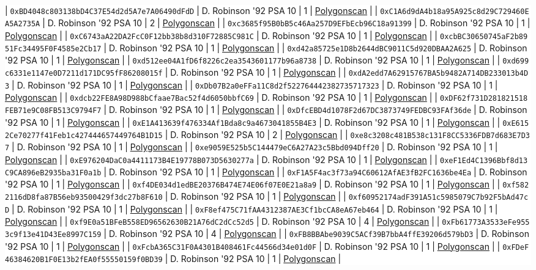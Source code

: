 | `0xBD4048c803138bD4C37E54d2d5A7e7A06490dFdD` | D. Robinson '92 PSA 10 | 1 | [Polygonscan](https://polygonscan.com/tx/0x35a2e5bb357210cf2bdd7391a42ccd231b30dd7518f50999b609e401211ada42) |
| `0xC1A6d9dA4b18a95A925c8d29C729460EA5A2735A` | D. Robinson '92 PSA 10 | 2 | [Polygonscan](https://polygonscan.com/tx/0xd1f056deaba0cd0acd43d277415d484e3cc4061333c4852841b47aa080472124) |
| `0xc3685f95B0bB5c46Aa257D9EFbEcb96C18a91399` | D. Robinson '92 PSA 10 | 1 | [Polygonscan](https://polygonscan.com/tx/0x715770a589fd689cccce94cc627e3f6217ec9155ff2e1a4e67b037a3750b53af) |
| `0xC6743aA22DA2FcC0F12bb38b8d310F72885C981C` | D. Robinson '92 PSA 10 | 1 | [Polygonscan](https://polygonscan.com/tx/0xa61475229f09915183edf59ff375442af0a3ac417d51db6014d0440e8582861f) |
| `0xcbBC30650745aF2b8951Fc34495F0F4585e2Cb17` | D. Robinson '92 PSA 10 | 1 | [Polygonscan](https://polygonscan.com/tx/0xeb09df3d0ed1c3abdb7b6c8069fb621b66d3f2e6b6dd5206f8d112f59bee06b5) |
| `0xd42a85725e1D8b2644dBC9011C5d920DBAA2A625` | D. Robinson '92 PSA 10 | 1 | [Polygonscan](https://polygonscan.com/tx/0xb21561507188951138b77ca9e85f37344c4470cdd11381a59d35dd07776cc325) |
| `0xd512ee04A1fD6f8226c2ea3543601177b96a8738` | D. Robinson '92 PSA 10 | 1 | [Polygonscan](https://polygonscan.com/tx/0xd04b806491af17e0f286f973f4c969a7eb90e6be0e977b313a96ea978b9eb382) |
| `0xd699c6331e1147e0D7211d171DC95fF86208015f` | D. Robinson '92 PSA 10 | 1 | [Polygonscan](https://polygonscan.com/tx/0x53d49267a7ad6d4e0eed9d04b3d0d6247c08368af6f71d3f49c0ba01d49f9b07) |
| `0xdA2edd7A62915767BA5b9482A714DB233013b4D3` | D. Robinson '92 PSA 10 | 1 | [Polygonscan](https://polygonscan.com/tx/0x93fc5b01a21ec84b284f48f4f35e94c0b1cd9b659a2de3b893395cdbb727f2d8) |
| `0xDb07B2a0eFFa11C8d2f522764442382735717323` | D. Robinson '92 PSA 10 | 1 | [Polygonscan](https://polygonscan.com/tx/0x11ebcc02de29ef29db2b773eb88ac5967d294d3d450a38188bc6d6b2a9c53f82) |
| `0xdcb22FE8A98D988bCfaae7Bac52f4d6050bbfC69` | D. Robinson '92 PSA 10 | 1 | [Polygonscan](https://polygonscan.com/tx/0x23ef6308f3fc255ca7ad7d7a261a6fd00a55dfd1c087c907d66afd05f025fcd9) |
| `0xDF62f731D281821518FEB71e9C08FB513C9794F7` | D. Robinson '92 PSA 10 | 1 | [Polygonscan](https://polygonscan.com/tx/0x48322fd51136b9b7767df6cc80bd1b1bcd24dd8b4c75d1b6a33c560e63582bf3) |
| `0xDfcEBD4d1078F2d67DC3873749FEDBC93FAf36de` | D. Robinson '92 PSA 10 | 1 | [Polygonscan](https://polygonscan.com/tx/0x64504035ce41a41efe267880dbf129debb9b0a9dad57b74a888d16f09721cd12) |
| `0xE1A413639f476334Af1Bda8c9a4673041855B4E3` | D. Robinson '92 PSA 10 | 1 | [Polygonscan](https://polygonscan.com/tx/0x79452275027d738841388cfced4e3b35920dac5444deb93b111aa08704a87ab9) |
| `0xE6152Ce70277f41Feb1c427444657449764B1D15` | D. Robinson '92 PSA 10 | 2 | [Polygonscan](https://polygonscan.com/tx/0xff8542a3febcf47927ce5b8522ffea0cf5d463e9bee7a462668047030ed229bb) |
| `0xe8c3208c481B538c131F8CC5336FDB7d683E7D37` | D. Robinson '92 PSA 10 | 1 | [Polygonscan](https://polygonscan.com/tx/0x987f2527af82dd986bcb46d326da1d69df90c74dafb69b9fa9784c15881f02a0) |
| `0xe9059E525b5C144479eC6A27A23c5Bbd094Dff20` | D. Robinson '92 PSA 10 | 1 | [Polygonscan](https://polygonscan.com/tx/0xd58e17309a0f10dc536e5b421a475cf9e2daef09676dd9cb46348f13a8c4ab85) |
| `0xE976204DaC0a4411173B4E19778B073D5630277a` | D. Robinson '92 PSA 10 | 1 | [Polygonscan](https://polygonscan.com/tx/0xe8035169740889cc38e9f4f7de76679dc3be73df1f85ff0696fe0697be214edc) |
| `0xeF1Ed4C1396Bbf8d13C9CA896eB2935ba31F0a1b` | D. Robinson '92 PSA 10 | 1 | [Polygonscan](https://polygonscan.com/tx/0xc3d049c94f0d2df6c2c859b1b19bb29d19752b1e546bddec4af49c678e1bbeab) |
| `0xF1A5F4ac3f73a94C60612AfAE3fB2FC1636be4Ea` | D. Robinson '92 PSA 10 | 1 | [Polygonscan](https://polygonscan.com/tx/0x9c0ddaa3e0f1ce33119041b53ce792b6577975a1a7fe61de780f814583ee9332) |
| `0xf4DE034d1edBE20376B474E74E06f07E0E21a8a9` | D. Robinson '92 PSA 10 | 1 | [Polygonscan](https://polygonscan.com/tx/0x0d9b5369ec89a499aa3a40e9a8d346111300bb05a2e0f0ab04a0be54f7fefeeb) |
| `0xf5822116dD8fa87B56eb93500429f3dc27b8F610` | D. Robinson '92 PSA 10 | 1 | [Polygonscan](https://polygonscan.com/tx/0x916beaebaba8779bc44cc9fdf9338025c6534e902a6dacbee03d1dee8b7b40be) |
| `0xf60952174adF391A51c5985079C7b92F5bAd47cD` | D. Robinson '92 PSA 10 | 1 | [Polygonscan](https://polygonscan.com/tx/0xd569f53866e2fcdaba1e000255abe8d6f5edb15259370639519907d5ec553793) |
| `0xF8ef475C71fAA4312387AE3Cf1bcCA8eA67eb464` | D. Robinson '92 PSA 10 | 1 | [Polygonscan](https://polygonscan.com/tx/0x9a1f4cc0c47d25ac4dfe675ba0799d27d10b621c428dabb3fa0c52aae5d16e27) |
| `0xf9E0a51BFeB558ED96562630B21A76dC2dCc52d5` | D. Robinson '92 PSA 10 | 4 | [Polygonscan](https://polygonscan.com/tx/0xb0661a15da56a41647b6650eafe349e825012fe7ba54051a782e9668bb6ee286) |
| `0xFb61773A3533eFe9553c9f13e41D43Ee8997C159` | D. Robinson '92 PSA 10 | 4 | [Polygonscan](https://polygonscan.com/tx/0xb574a62a2bb48bf4a45a9cff4ff6b6b9f4f0971d81fc86662df24117425e752c) |
| `0xFB8BBAbe9039C5ACf39B7bbA4ffE39206d579bD3` | D. Robinson '92 PSA 10 | 1 | [Polygonscan](https://polygonscan.com/tx/0x0cbb0e31fac293e6211601c1714af5403f7cb2054fb2a57af4ce8d4abd4de31e) |
| `0xFcbA365C31F0A4301B408461Fc44566d34e01d0F` | D. Robinson '92 PSA 10 | 1 | [Polygonscan](https://polygonscan.com/tx/0x4cae4e629e7ba31eea87f83229f6809fc72815eb703012bc9ebd02fa516e67db) |
| `0xFDeF46384620B1F0E13b2fEA0f55550159f0BD39` | D. Robinson '92 PSA 10 | 1 | [Polygonscan](https://polygonscan.com/tx/0x290a5f024f57ad4879c899a39053f3b36d256d95c79c0011ab545a6152205e9b) |
